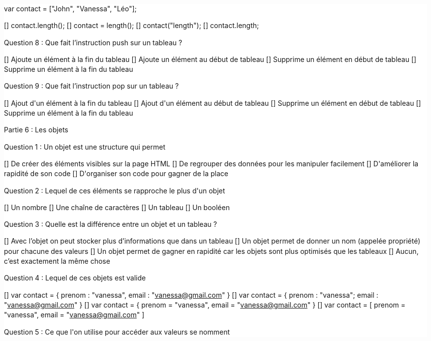 var contact = ["John", "Vanessa", "Léo"];


[] contact.length();
[] contact = length();
[] contact("length");
[] contact.length;


Question 8 : Que fait l’instruction push sur un tableau ?

[] Ajoute un élément à la fin du tableau
[] Ajoute un élément au début de tableau
[] Supprime un élément en début de tableau
[] Supprime un élément à la fin du tableau


Question 9 : Que fait l’instruction pop sur un tableau ?


[] Ajout d'un élément à la fin du tableau
[] Ajout d'un élément au début de tableau
[] Supprime un élément en début de tableau
[] Supprime un élément à la fin du tableau


Partie 6 : Les objets

Question 1 : Un objet est une structure qui permet

[] De créer des éléments visibles sur la page HTML
[] De regrouper des données pour les manipuler facilement
[] D'améliorer la rapidité de son code
[] D'organiser son code pour gagner de la place


Question 2 : Lequel de ces éléments se rapproche le plus d'un objet

[] Un nombre
[] Une chaîne de caractères
[] Un tableau
[] Un booléen


Question 3 : Quelle est la différence entre un objet et un tableau ?

[] Avec l’objet on peut stocker plus d’informations que dans un tableau
[] Un objet permet de donner un nom (appelée propriété) pour chacune des valeurs
[] Un objet permet de gagner en rapidité car les objets sont plus optimisés que les tableaux
[] Aucun, c’est exactement la même chose


Question 4 : Lequel de ces objets est valide

[] var contact = { prenom : "vanessa", email : "vanessa@gmail.com" }
[] var contact = { prenom : "vanessa"; email : "vanessa@gmail.com" }
[] var contact = { prenom = "vanessa", email = "vanessa@gmail.com" }
[] var contact = [ prenom = "vanessa", email = "vanessa@gmail.com" ]


Question 5 : Ce que l'on utilise pour accéder aux valeurs se nomment
